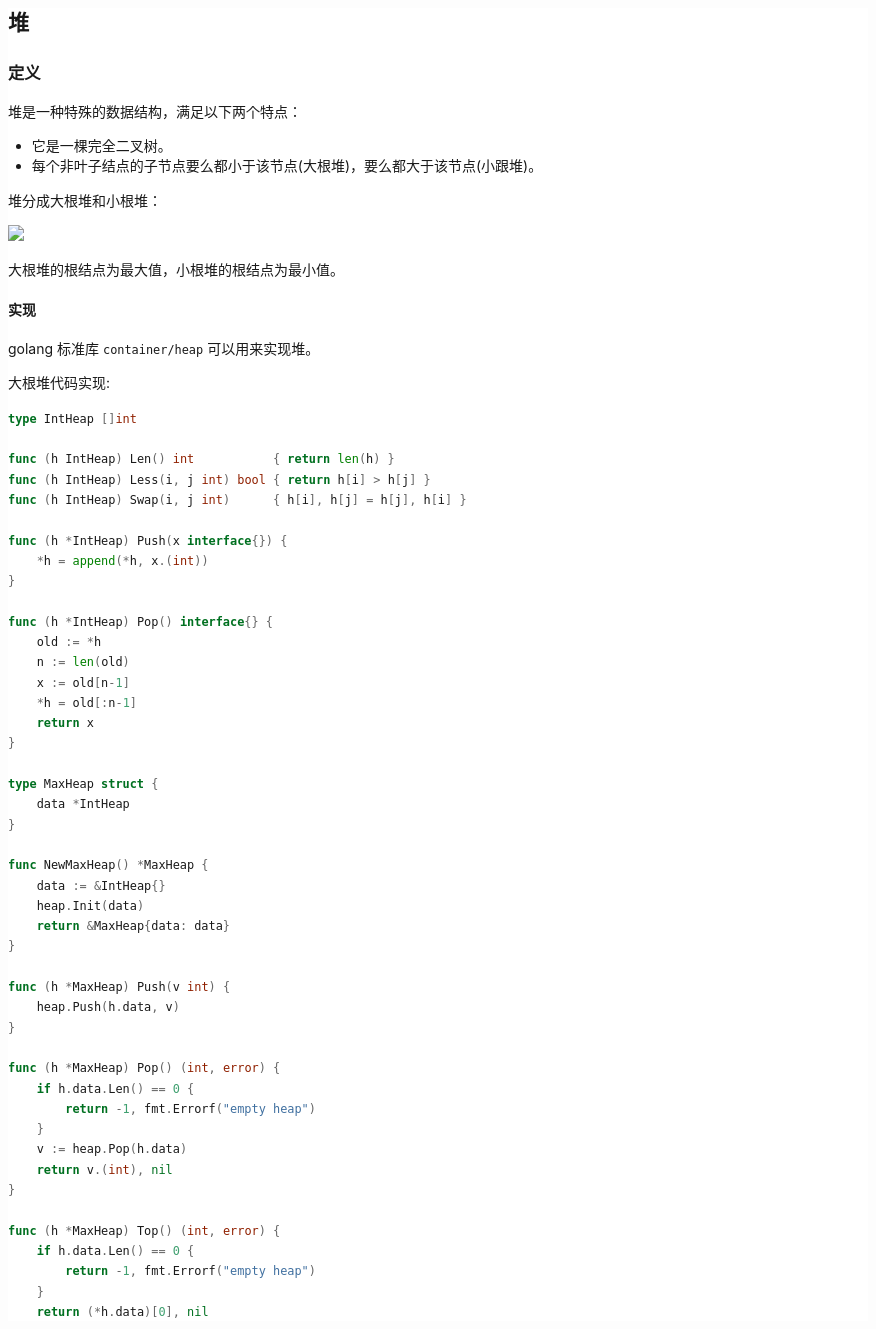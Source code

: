 ## 堆

### 定义
堆是一种特殊的数据结构，满足以下两个特点：
- 它是一棵完全二叉树。
- 每个非叶子结点的子节点要么都小于该节点(大根堆)，要么都大于该节点(小跟堆)。

堆分成大根堆和小根堆：

![](https://raw.githubusercontent.com/xingyys/myblog/main/posts/images/20220426214537.png)

大根堆的根结点为最大值，小根堆的根结点为最小值。

#### 实现
golang 标准库 `container/heap` 可以用来实现堆。

大根堆代码实现:

```go
type IntHeap []int

func (h IntHeap) Len() int           { return len(h) }
func (h IntHeap) Less(i, j int) bool { return h[i] > h[j] }
func (h IntHeap) Swap(i, j int)      { h[i], h[j] = h[j], h[i] }

func (h *IntHeap) Push(x interface{}) {
	*h = append(*h, x.(int))
}

func (h *IntHeap) Pop() interface{} {
	old := *h
	n := len(old)
	x := old[n-1]
	*h = old[:n-1]
	return x
}

type MaxHeap struct {
	data *IntHeap
}

func NewMaxHeap() *MaxHeap {
	data := &IntHeap{}
	heap.Init(data)
	return &MaxHeap{data: data}
}

func (h *MaxHeap) Push(v int) {
	heap.Push(h.data, v)
}

func (h *MaxHeap) Pop() (int, error) {
	if h.data.Len() == 0 {
		return -1, fmt.Errorf("empty heap")
	}
	v := heap.Pop(h.data)
	return v.(int), nil
}

func (h *MaxHeap) Top() (int, error) {
	if h.data.Len() == 0 {
		return -1, fmt.Errorf("empty heap")
	}
	return (*h.data)[0], nil
```